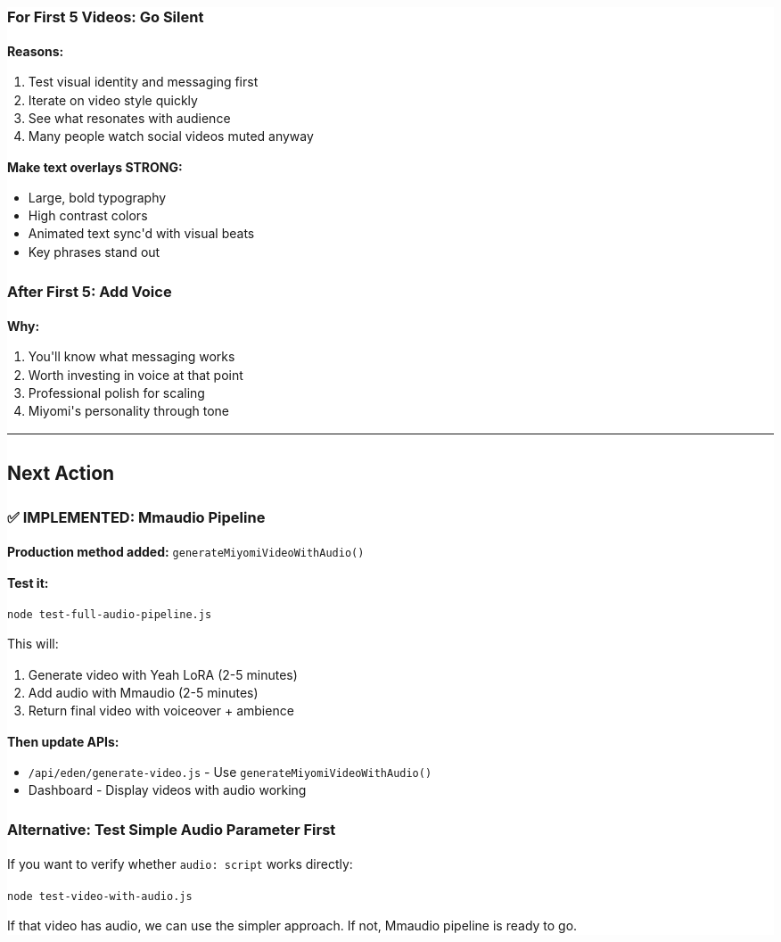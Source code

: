 ### For First 5 Videos: Go Silent

**Reasons:**
1. Test visual identity and messaging first
2. Iterate on video style quickly
3. See what resonates with audience
4. Many people watch social videos muted anyway

**Make text overlays STRONG:**
- Large, bold typography
- High contrast colors
- Animated text sync'd with visual beats
- Key phrases stand out

### After First 5: Add Voice

**Why:**
1. You'll know what messaging works
2. Worth investing in voice at that point
3. Professional polish for scaling
4. Miyomi's personality through tone

---

## Next Action

### ✅ IMPLEMENTED: Mmaudio Pipeline

**Production method added:** `generateMiyomiVideoWithAudio()`

**Test it:**
```bash
node test-full-audio-pipeline.js
```

This will:
1. Generate video with Yeah LoRA (2-5 minutes)
2. Add audio with Mmaudio (2-5 minutes)
3. Return final video with voiceover + ambience

**Then update APIs:**
- `/api/eden/generate-video.js` - Use `generateMiyomiVideoWithAudio()`
- Dashboard - Display videos with audio working

### Alternative: Test Simple Audio Parameter First

If you want to verify whether `audio: script` works directly:
```bash
node test-video-with-audio.js
```

If that video has audio, we can use the simpler approach. If not, Mmaudio pipeline is ready to go.
